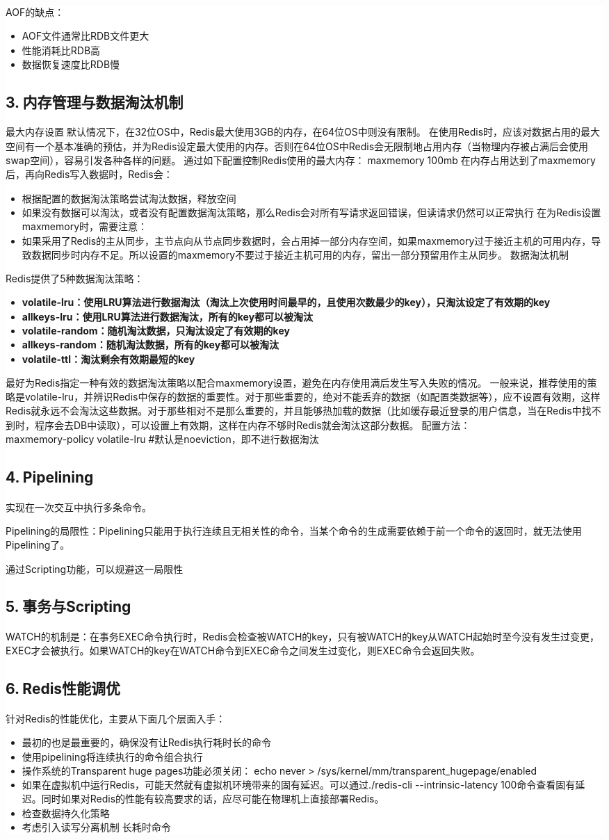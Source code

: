 AOF的缺点：
* AOF文件通常比RDB文件更大
* 性能消耗比RDB高
* 数据恢复速度比RDB慢


## 3. **内存管理与数据淘汰机制**
最大内存设置
默认情况下，在32位OS中，Redis最大使用3GB的内存，在64位OS中则没有限制。
在使用Redis时，应该对数据占用的最大空间有一个基本准确的预估，并为Redis设定最大使用的内存。否则在64位OS中Redis会无限制地占用内存（当物理内存被占满后会使用swap空间），容易引发各种各样的问题。
通过如下配置控制Redis使用的最大内存：
maxmemory 100mb
在内存占用达到了maxmemory后，再向Redis写入数据时，Redis会：
* 根据配置的数据淘汰策略尝试淘汰数据，释放空间
* 如果没有数据可以淘汰，或者没有配置数据淘汰策略，那么Redis会对所有写请求返回错误，但读请求仍然可以正常执行
在为Redis设置maxmemory时，需要注意：
* 如果采用了Redis的主从同步，主节点向从节点同步数据时，会占用掉一部分内存空间，如果maxmemory过于接近主机的可用内存，导致数据同步时内存不足。所以设置的maxmemory不要过于接近主机可用的内存，留出一部分预留用作主从同步。
数据淘汰机制

Redis提供了5种数据淘汰策略：
* **volatile-lru：使用LRU算法进行数据淘汰（淘汰上次使用时间最早的，且使用次数最少的key），只淘汰设定了有效期的key**
* **allkeys-lru：使用LRU算法进行数据淘汰，所有的key都可以被淘汰**
* **volatile-random：随机淘汰数据，只淘汰设定了有效期的key**
* **allkeys-random：随机淘汰数据，所有的key都可以被淘汰**
* **volatile-ttl：淘汰剩余有效期最短的key**  

最好为Redis指定一种有效的数据淘汰策略以配合maxmemory设置，避免在内存使用满后发生写入失败的情况。
一般来说，推荐使用的策略是volatile-lru，并辨识Redis中保存的数据的重要性。对于那些重要的，绝对不能丢弃的数据（如配置类数据等），应不设置有效期，这样Redis就永远不会淘汰这些数据。对于那些相对不是那么重要的，并且能够热加载的数据（比如缓存最近登录的用户信息，当在Redis中找不到时，程序会去DB中读取），可以设置上有效期，这样在内存不够时Redis就会淘汰这部分数据。
配置方法：  
maxmemory-policy volatile-lru   #默认是noeviction，即不进行数据淘汰  

## 4. **Pipelining**
实现在一次交互中执行多条命令。

Pipelining的局限性：Pipelining只能用于执行连续且无相关性的命令，当某个命令的生成需要依赖于前一个命令的返回时，就无法使用Pipelining了。

通过Scripting功能，可以规避这一局限性

## 5. **事务与Scripting**
WATCH的机制是：在事务EXEC命令执行时，Redis会检查被WATCH的key，只有被WATCH的key从WATCH起始时至今没有发生过变更，EXEC才会被执行。如果WATCH的key在WATCH命令到EXEC命令之间发生过变化，则EXEC命令会返回失败。

## 6. **Redis性能调优**
针对Redis的性能优化，主要从下面几个层面入手：
* 最初的也是最重要的，确保没有让Redis执行耗时长的命令
* 使用pipelining将连续执行的命令组合执行
* 操作系统的Transparent huge pages功能必须关闭：
echo never > /sys/kernel/mm/transparent_hugepage/enabled
* 如果在虚拟机中运行Redis，可能天然就有虚拟机环境带来的固有延迟。可以通过./redis-cli --intrinsic-latency 100命令查看固有延迟。同时如果对Redis的性能有较高要求的话，应尽可能在物理机上直接部署Redis。
* 检查数据持久化策略
* 考虑引入读写分离机制
长耗时命令
